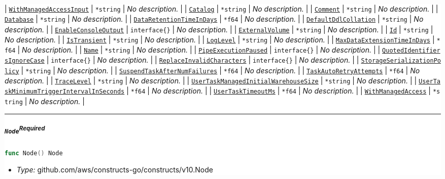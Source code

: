 | <code><a href="#@cdktf/provider-snowflake.schema.Schema.property.withManagedAccessInput">WithManagedAccessInput</a></code> | <code>*string</code> | *No description.* |
| <code><a href="#@cdktf/provider-snowflake.schema.Schema.property.catalog">Catalog</a></code> | <code>*string</code> | *No description.* |
| <code><a href="#@cdktf/provider-snowflake.schema.Schema.property.comment">Comment</a></code> | <code>*string</code> | *No description.* |
| <code><a href="#@cdktf/provider-snowflake.schema.Schema.property.database">Database</a></code> | <code>*string</code> | *No description.* |
| <code><a href="#@cdktf/provider-snowflake.schema.Schema.property.dataRetentionTimeInDays">DataRetentionTimeInDays</a></code> | <code>*f64</code> | *No description.* |
| <code><a href="#@cdktf/provider-snowflake.schema.Schema.property.defaultDdlCollation">DefaultDdlCollation</a></code> | <code>*string</code> | *No description.* |
| <code><a href="#@cdktf/provider-snowflake.schema.Schema.property.enableConsoleOutput">EnableConsoleOutput</a></code> | <code>interface{}</code> | *No description.* |
| <code><a href="#@cdktf/provider-snowflake.schema.Schema.property.externalVolume">ExternalVolume</a></code> | <code>*string</code> | *No description.* |
| <code><a href="#@cdktf/provider-snowflake.schema.Schema.property.id">Id</a></code> | <code>*string</code> | *No description.* |
| <code><a href="#@cdktf/provider-snowflake.schema.Schema.property.isTransient">IsTransient</a></code> | <code>*string</code> | *No description.* |
| <code><a href="#@cdktf/provider-snowflake.schema.Schema.property.logLevel">LogLevel</a></code> | <code>*string</code> | *No description.* |
| <code><a href="#@cdktf/provider-snowflake.schema.Schema.property.maxDataExtensionTimeInDays">MaxDataExtensionTimeInDays</a></code> | <code>*f64</code> | *No description.* |
| <code><a href="#@cdktf/provider-snowflake.schema.Schema.property.name">Name</a></code> | <code>*string</code> | *No description.* |
| <code><a href="#@cdktf/provider-snowflake.schema.Schema.property.pipeExecutionPaused">PipeExecutionPaused</a></code> | <code>interface{}</code> | *No description.* |
| <code><a href="#@cdktf/provider-snowflake.schema.Schema.property.quotedIdentifiersIgnoreCase">QuotedIdentifiersIgnoreCase</a></code> | <code>interface{}</code> | *No description.* |
| <code><a href="#@cdktf/provider-snowflake.schema.Schema.property.replaceInvalidCharacters">ReplaceInvalidCharacters</a></code> | <code>interface{}</code> | *No description.* |
| <code><a href="#@cdktf/provider-snowflake.schema.Schema.property.storageSerializationPolicy">StorageSerializationPolicy</a></code> | <code>*string</code> | *No description.* |
| <code><a href="#@cdktf/provider-snowflake.schema.Schema.property.suspendTaskAfterNumFailures">SuspendTaskAfterNumFailures</a></code> | <code>*f64</code> | *No description.* |
| <code><a href="#@cdktf/provider-snowflake.schema.Schema.property.taskAutoRetryAttempts">TaskAutoRetryAttempts</a></code> | <code>*f64</code> | *No description.* |
| <code><a href="#@cdktf/provider-snowflake.schema.Schema.property.traceLevel">TraceLevel</a></code> | <code>*string</code> | *No description.* |
| <code><a href="#@cdktf/provider-snowflake.schema.Schema.property.userTaskManagedInitialWarehouseSize">UserTaskManagedInitialWarehouseSize</a></code> | <code>*string</code> | *No description.* |
| <code><a href="#@cdktf/provider-snowflake.schema.Schema.property.userTaskMinimumTriggerIntervalInSeconds">UserTaskMinimumTriggerIntervalInSeconds</a></code> | <code>*f64</code> | *No description.* |
| <code><a href="#@cdktf/provider-snowflake.schema.Schema.property.userTaskTimeoutMs">UserTaskTimeoutMs</a></code> | <code>*f64</code> | *No description.* |
| <code><a href="#@cdktf/provider-snowflake.schema.Schema.property.withManagedAccess">WithManagedAccess</a></code> | <code>*string</code> | *No description.* |

---

##### `Node`<sup>Required</sup> <a name="Node" id="@cdktf/provider-snowflake.schema.Schema.property.node"></a>

```go
func Node() Node
```

- *Type:* github.com/aws/constructs-go/constructs/v10.Node

